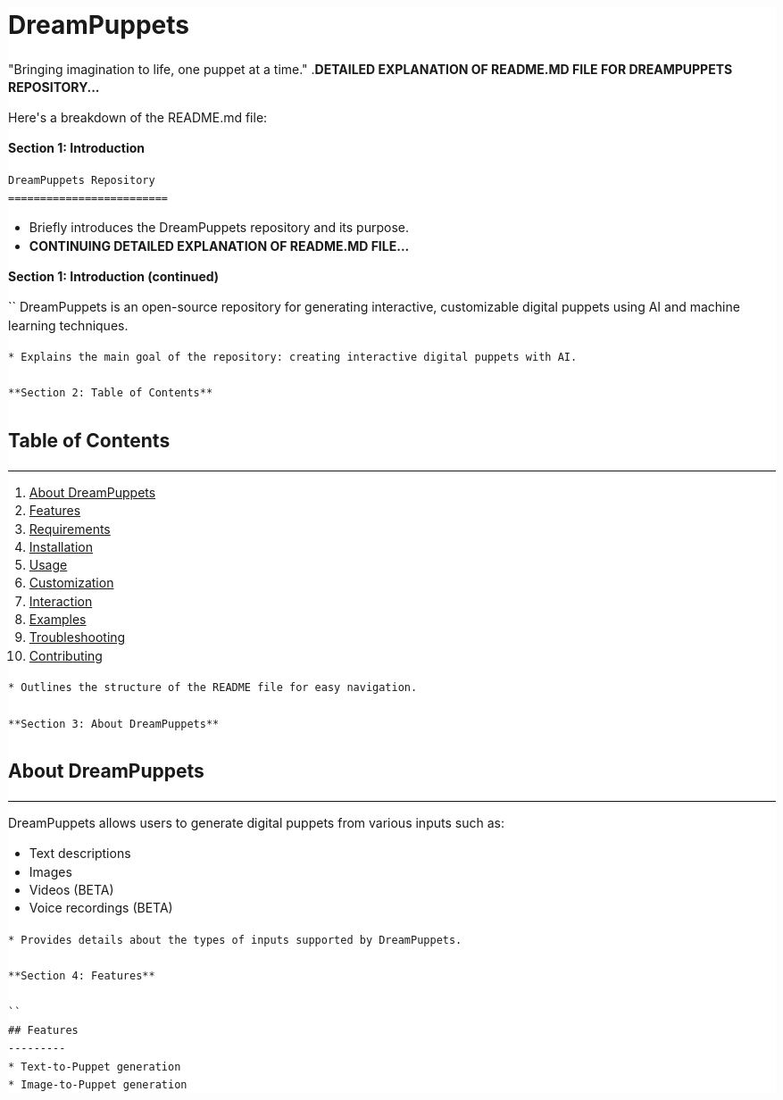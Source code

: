 # DreamPuppets
"Bringing imagination to life, one puppet at a time."
.**DETAILED EXPLANATION OF README.MD FILE FOR DREAMPUPPETS REPOSITORY...**


Here's a breakdown of the README.md file:

**Section 1: Introduction**

```
DreamPuppets Repository
=========================
```

* Briefly introduces the DreamPuppets repository and its purpose.
* **CONTINUING DETAILED EXPLANATION OF README.MD FILE...**


**Section 1: Introduction (continued)**

``
DreamPuppets is an open-source repository for generating interactive, customizable digital puppets using AI and machine learning techniques.
```
* Explains the main goal of the repository: creating interactive digital puppets with AI.

**Section 2: Table of Contents**

```
## Table of Contents
---------------
1. [About DreamPuppets](#about)
2. [Features](#features)
3. [Requirements](#requirements)
4. [Installation](#installation)
5. [Usage](#usage)
6. [Customization](#customization)
7. [Interaction](#interaction)
8. [Examples](#examples)
9. [Troubleshooting](#troubleshooting)
10. [Contributing](#contributing)
```
* Outlines the structure of the README file for easy navigation.

**Section 3: About DreamPuppets**

```
## About DreamPuppets
---------------
DreamPuppets allows users to generate digital puppets from various inputs such as:
* Text descriptions
* Images
* Videos (BETA)
* Voice recordings (BETA)
```
* Provides details about the types of inputs supported by DreamPuppets.

**Section 4: Features**

``
## Features
---------
* Text-to-Puppet generation
* Image-to-Puppet generation
```